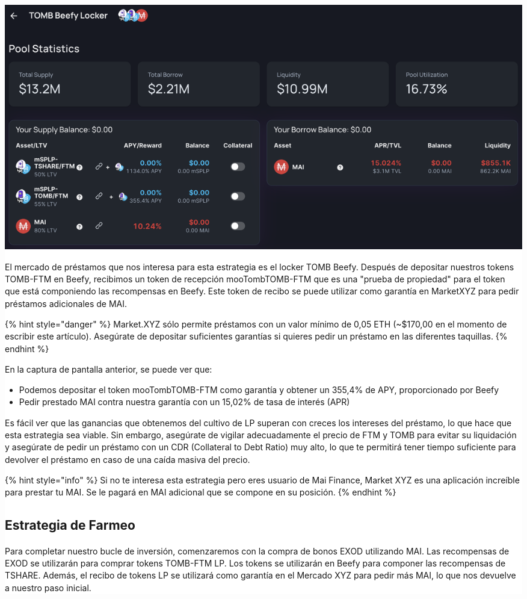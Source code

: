 ![TOMB Beefy Locker en Market XYZ  en Enero de 2022](../../.gitbook/assets/exodia-tomb-5.png)

El mercado de préstamos que nos interesa para esta estrategia es el locker TOMB Beefy. Después de depositar nuestros tokens TOMB-FTM en Beefy, recibimos un token de recepción mooTombTOMB-FTM que es una "prueba de propiedad" para el token que está componiendo las recompensas en Beefy. Este token de recibo se puede utilizar como garantía en MarketXYZ para pedir préstamos adicionales de MAI.

{% hint style="danger" %}
Market.XYZ sólo permite préstamos con un valor mínimo de 0,05 ETH (\~$170,00 en el momento de escribir este artículo). Asegúrate de depositar suficientes garantías si quieres pedir un préstamo en las diferentes taquillas.
{% endhint %}

En la captura de pantalla anterior, se puede ver que:

* Podemos depositar el token mooTombTOMB-FTM como garantía y obtener un 355,4% de APY, proporcionado por Beefy&#x20;
* Pedir prestado MAI contra nuestra garantía con un 15,02% de tasa de interés (APR)&#x20;

Es fácil ver que las ganancias que obtenemos del cultivo de LP superan con creces los intereses del préstamo, lo que hace que esta estrategia sea viable. Sin embargo, asegúrate de vigilar adecuadamente el precio de FTM y TOMB para evitar su liquidación y asegúrate de pedir un préstamo con un CDR (Collateral to Debt Ratio) muy alto, lo que te permitirá tener tiempo suficiente para devolver el préstamo en caso de una caída masiva del precio.

{% hint style="info" %}
Si no te interesa esta estrategia pero eres usuario de Mai Finance, Market XYZ es una aplicación increíble para prestar tu MAI. Se le pagará en MAI adicional que se compone en su posición.
{% endhint %}

## Estrategia de Farmeo

Para completar nuestro bucle de inversión, comenzaremos con la compra de bonos EXOD utilizando MAI. Las recompensas de EXOD se utilizarán para comprar tokens TOMB-FTM LP. Los tokens se utilizarán en Beefy para componer las recompensas de TSHARE. Además, el recibo de tokens LP se utilizará como garantía en el Mercado XYZ para pedir más MAI, lo que nos devuelve a nuestro paso inicial.&#x20;
